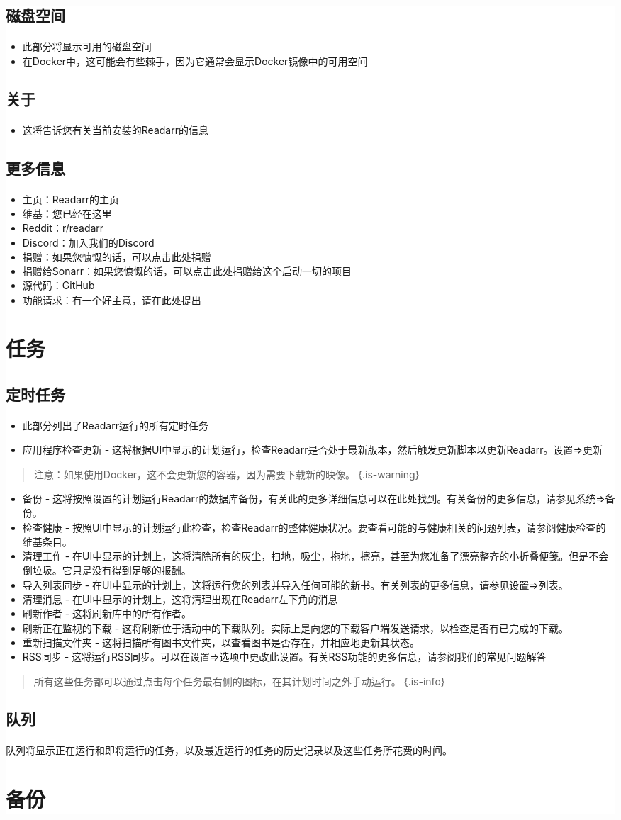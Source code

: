 ## 磁盘空间

- 此部分将显示可用的磁盘空间
- 在Docker中，这可能会有些棘手，因为它通常会显示Docker镜像中的可用空间

## 关于

- 这将告诉您有关当前安装的Readarr的信息

## 更多信息

- 主页：Readarr的主页
- 维基：您已经在这里
- Reddit：r/readarr
- Discord：加入我们的Discord
- 捐赠：如果您慷慨的话，可以点击此处捐赠
- 捐赠给Sonarr：如果您慷慨的话，可以点击此处捐赠给这个启动一切的项目
- 源代码：GitHub
- 功能请求：有一个好主意，请在此处提出

# 任务

## 定时任务

- 此部分列出了Readarr运行的所有定时任务

- 应用程序检查更新 - 这将根据UI中显示的计划运行，检查Readarr是否处于最新版本，然后触发更新脚本以更新Readarr。设置=>更新

> 注意：如果使用Docker，这不会更新您的容器，因为需要下载新的映像。
{.is-warning}

- 备份 - 这将按照设置的计划运行Readarr的数据库备份，有关此的更多详细信息可以在此处找到。有关备份的更多信息，请参见系统=>备份。
- 检查健康 - 按照UI中显示的计划运行此检查，检查Readarr的整体健康状况。要查看可能的与健康相关的问题列表，请参阅健康检查的维基条目。
- 清理工作 - 在UI中显示的计划上，这将清除所有的灰尘，扫地，吸尘，拖地，擦亮，甚至为您准备了漂亮整齐的小折叠便笺。但是不会倒垃圾。它只是没有得到足够的报酬。
- 导入列表同步 - 在UI中显示的计划上，这将运行您的列表并导入任何可能的新书。有关列表的更多信息，请参见设置=>列表。
- 清理消息 - 在UI中显示的计划上，这将清理出现在Readarr左下角的消息
- 刷新作者 - 这将刷新库中的所有作者。
- 刷新正在监视的下载 - 这将刷新位于活动中的下载队列。实际上是向您的下载客户端发送请求，以检查是否有已完成的下载。
- 重新扫描文件夹 - 这将扫描所有图书文件夹，以查看图书是否存在，并相应地更新其状态。
- RSS同步 - 这将运行RSS同步。可以在设置=>选项中更改此设置。有关RSS功能的更多信息，请参阅我们的常见问题解答
  
> 所有这些任务都可以通过点击每个任务最右侧的图标，在其计划时间之外手动运行。
{.is-info}

## 队列

队列将显示正在运行和即将运行的任务，以及最近运行的任务的历史记录以及这些任务所花费的时间。

# 备份
